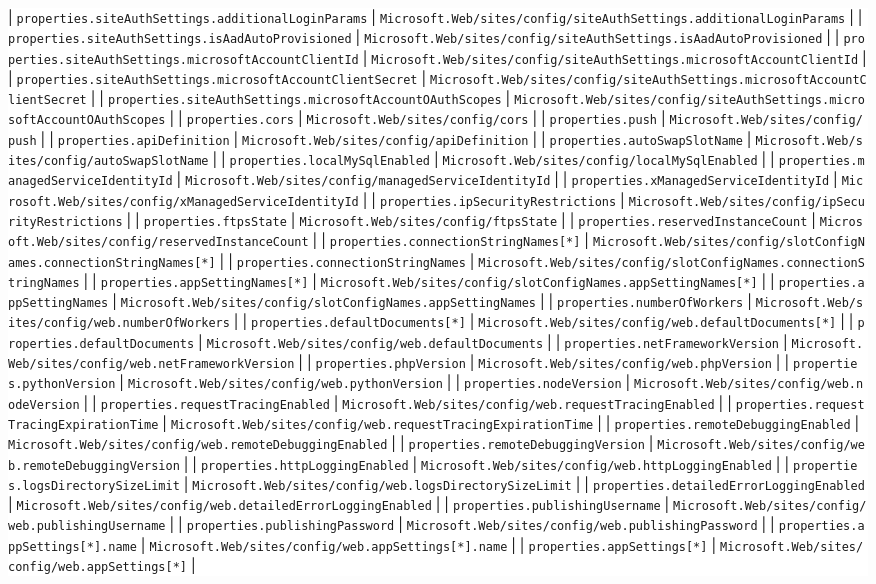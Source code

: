 | `properties.siteAuthSettings.additionalLoginParams` | `Microsoft.Web/sites/config/siteAuthSettings.additionalLoginParams` |
| `properties.siteAuthSettings.isAadAutoProvisioned` | `Microsoft.Web/sites/config/siteAuthSettings.isAadAutoProvisioned` |
| `properties.siteAuthSettings.microsoftAccountClientId` | `Microsoft.Web/sites/config/siteAuthSettings.microsoftAccountClientId` |
| `properties.siteAuthSettings.microsoftAccountClientSecret` | `Microsoft.Web/sites/config/siteAuthSettings.microsoftAccountClientSecret` |
| `properties.siteAuthSettings.microsoftAccountOAuthScopes` | `Microsoft.Web/sites/config/siteAuthSettings.microsoftAccountOAuthScopes` |
| `properties.cors` | `Microsoft.Web/sites/config/cors` |
| `properties.push` | `Microsoft.Web/sites/config/push` |
| `properties.apiDefinition` | `Microsoft.Web/sites/config/apiDefinition` |
| `properties.autoSwapSlotName` | `Microsoft.Web/sites/config/autoSwapSlotName` |
| `properties.localMySqlEnabled` | `Microsoft.Web/sites/config/localMySqlEnabled` |
| `properties.managedServiceIdentityId` | `Microsoft.Web/sites/config/managedServiceIdentityId` |
| `properties.xManagedServiceIdentityId` | `Microsoft.Web/sites/config/xManagedServiceIdentityId` |
| `properties.ipSecurityRestrictions` | `Microsoft.Web/sites/config/ipSecurityRestrictions` |
| `properties.ftpsState` | `Microsoft.Web/sites/config/ftpsState` |
| `properties.reservedInstanceCount` | `Microsoft.Web/sites/config/reservedInstanceCount` |
| `properties.connectionStringNames[*]` | `Microsoft.Web/sites/config/slotConfigNames.connectionStringNames[*]` |
| `properties.connectionStringNames` | `Microsoft.Web/sites/config/slotConfigNames.connectionStringNames` |
| `properties.appSettingNames[*]` | `Microsoft.Web/sites/config/slotConfigNames.appSettingNames[*]` |
| `properties.appSettingNames` | `Microsoft.Web/sites/config/slotConfigNames.appSettingNames` |
| `properties.numberOfWorkers` | `Microsoft.Web/sites/config/web.numberOfWorkers` |
| `properties.defaultDocuments[*]` | `Microsoft.Web/sites/config/web.defaultDocuments[*]` |
| `properties.defaultDocuments` | `Microsoft.Web/sites/config/web.defaultDocuments` |
| `properties.netFrameworkVersion` | `Microsoft.Web/sites/config/web.netFrameworkVersion` |
| `properties.phpVersion` | `Microsoft.Web/sites/config/web.phpVersion` |
| `properties.pythonVersion` | `Microsoft.Web/sites/config/web.pythonVersion` |
| `properties.nodeVersion` | `Microsoft.Web/sites/config/web.nodeVersion` |
| `properties.requestTracingEnabled` | `Microsoft.Web/sites/config/web.requestTracingEnabled` |
| `properties.requestTracingExpirationTime` | `Microsoft.Web/sites/config/web.requestTracingExpirationTime` |
| `properties.remoteDebuggingEnabled` | `Microsoft.Web/sites/config/web.remoteDebuggingEnabled` |
| `properties.remoteDebuggingVersion` | `Microsoft.Web/sites/config/web.remoteDebuggingVersion` |
| `properties.httpLoggingEnabled` | `Microsoft.Web/sites/config/web.httpLoggingEnabled` |
| `properties.logsDirectorySizeLimit` | `Microsoft.Web/sites/config/web.logsDirectorySizeLimit` |
| `properties.detailedErrorLoggingEnabled` | `Microsoft.Web/sites/config/web.detailedErrorLoggingEnabled` |
| `properties.publishingUsername` | `Microsoft.Web/sites/config/web.publishingUsername` |
| `properties.publishingPassword` | `Microsoft.Web/sites/config/web.publishingPassword` |
| `properties.appSettings[*].name` | `Microsoft.Web/sites/config/web.appSettings[*].name` |
| `properties.appSettings[*]` | `Microsoft.Web/sites/config/web.appSettings[*]` |